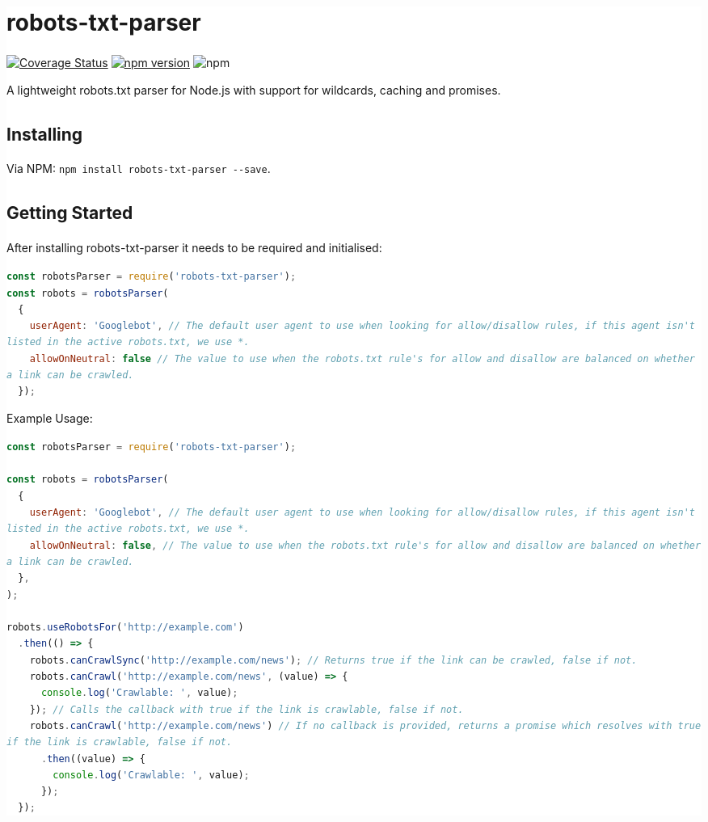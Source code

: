 # robots-txt-parser

[![Coverage Status](https://coveralls.io/repos/github/chrisakroyd/robots-txt-parser/badge.svg?branch=master)](https://coveralls.io/github/chrisakroyd/robots-txt-parser?branch=master)
[![npm version](https://badge.fury.io/js/robots-txt-parser.svg)](https://badge.fury.io/js/robots-txt-parser)
![npm](https://img.shields.io/npm/dm/robots-txt-parser)

A lightweight robots.txt parser for Node.js with support for wildcards, caching and promises.

## Installing
Via NPM: `npm install robots-txt-parser --save`.

## Getting Started

After installing robots-txt-parser it needs to be required and initialised:
```js
const robotsParser = require('robots-txt-parser');
const robots = robotsParser(
  {
    userAgent: 'Googlebot', // The default user agent to use when looking for allow/disallow rules, if this agent isn't listed in the active robots.txt, we use *.
    allowOnNeutral: false // The value to use when the robots.txt rule's for allow and disallow are balanced on whether a link can be crawled.
  });
```

Example Usage:


```js
const robotsParser = require('robots-txt-parser');

const robots = robotsParser(
  {
    userAgent: 'Googlebot', // The default user agent to use when looking for allow/disallow rules, if this agent isn't listed in the active robots.txt, we use *.
    allowOnNeutral: false, // The value to use when the robots.txt rule's for allow and disallow are balanced on whether a link can be crawled.
  },
);

robots.useRobotsFor('http://example.com')
  .then(() => {
    robots.canCrawlSync('http://example.com/news'); // Returns true if the link can be crawled, false if not.
    robots.canCrawl('http://example.com/news', (value) => {
      console.log('Crawlable: ', value);
    }); // Calls the callback with true if the link is crawlable, false if not.
    robots.canCrawl('http://example.com/news') // If no callback is provided, returns a promise which resolves with true if the link is crawlable, false if not.
      .then((value) => {
        console.log('Crawlable: ', value);
      });
  });
```
